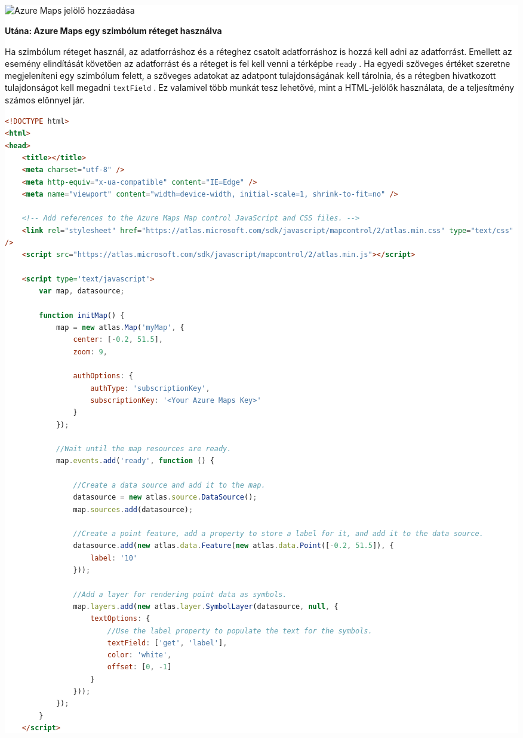 ![Azure Maps jelölő hozzáadása](media/migrate-bing-maps-web-app/azure-maps-add-pushpin.jpg)

**Utána: Azure Maps egy szimbólum réteget használva**

Ha szimbólum réteget használ, az adatforráshoz és a réteghez csatolt adatforráshoz is hozzá kell adni az adatforrást. Emellett az esemény elindítását követően az adatforrást és a réteget is fel kell venni a térképbe `ready` . Ha egyedi szöveges értéket szeretne megjeleníteni egy szimbólum felett, a szöveges adatokat az adatpont tulajdonságának kell tárolnia, és a rétegben hivatkozott tulajdonságot kell megadni `textField` . Ez valamivel több munkát tesz lehetővé, mint a HTML-jelölők használata, de a teljesítmény számos előnnyel jár.

```html
<!DOCTYPE html>
<html>
<head>
    <title></title>
    <meta charset="utf-8" />
    <meta http-equiv="x-ua-compatible" content="IE=Edge" />
    <meta name="viewport" content="width=device-width, initial-scale=1, shrink-to-fit=no" />

    <!-- Add references to the Azure Maps Map control JavaScript and CSS files. -->
    <link rel="stylesheet" href="https://atlas.microsoft.com/sdk/javascript/mapcontrol/2/atlas.min.css" type="text/css" />
    <script src="https://atlas.microsoft.com/sdk/javascript/mapcontrol/2/atlas.min.js"></script>

    <script type='text/javascript'>
        var map, datasource;

        function initMap() {
            map = new atlas.Map('myMap', {
                center: [-0.2, 51.5],
                zoom: 9,
                
                authOptions: {
                    authType: 'subscriptionKey',
                    subscriptionKey: '<Your Azure Maps Key>'
                }
            });

            //Wait until the map resources are ready.
            map.events.add('ready', function () {

                //Create a data source and add it to the map.
                datasource = new atlas.source.DataSource();
                map.sources.add(datasource);

                //Create a point feature, add a property to store a label for it, and add it to the data source.
                datasource.add(new atlas.data.Feature(new atlas.data.Point([-0.2, 51.5]), {
                    label: '10'
                }));

                //Add a layer for rendering point data as symbols.
                map.layers.add(new atlas.layer.SymbolLayer(datasource, null, {
                    textOptions: {
                        //Use the label property to populate the text for the symbols.
                        textField: ['get', 'label'],
                        color: 'white',
                        offset: [0, -1]
                    }
                }));
            });
        }
    </script>
```